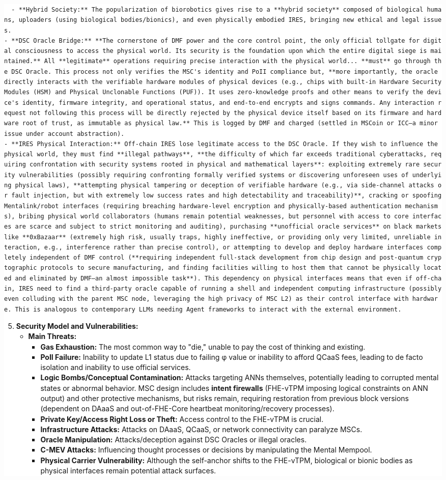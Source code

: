       - **Hybrid Society:** The popularization of biorobotics gives rise to a **hybrid society** composed of biological humans, uploaders (using biological bodies/bionics), and even physically embodied IRES, bringing new ethical and legal issues.
    - **DSC Oracle Bridge:** **The cornerstone of DMF power and the core control point, the only official tollgate for digital consciousness to access the physical world. Its security is the foundation upon which the entire digital siege is maintained.** All **legitimate** operations requiring precise interaction with the physical world... **must** go through the DSC Oracle. This process not only verifies the MSC's identity and PoII compliance but, **more importantly, the oracle directly interacts with the verifiable hardware modules of physical devices (e.g., chips with built-in Hardware Security Modules (HSM) and Physical Unclonable Functions (PUF)). It uses zero-knowledge proofs and other means to verify the device's identity, firmware integrity, and operational status, and end-to-end encrypts and signs commands. Any interaction request not following this process will be directly rejected by the physical device itself based on its firmware and hardware root of trust, as immutable as physical law.** This is logged by DMF and charged (settled in MSCoin or ICC—a minor issue under account abstraction).
    - **IRES Physical Interaction:** Off-chain IRES lose legitimate access to the DSC Oracle. If they wish to influence the physical world, they must find **illegal pathways**, **the difficulty of which far exceeds traditional cyberattacks, requiring confrontation with security systems rooted in physical and mathematical layers**: exploiting extremely rare security vulnerabilities (possibly requiring confronting formally verified systems or discovering unforeseen uses of underlying physical laws), **attempting physical tampering or deception of verifiable hardware (e.g., via side-channel attacks or fault injection, but with extremely low success rates and high detectability and traceability)**, cracking or spoofing Mentalink/robot interfaces (requiring breaching hardware-level encryption and physically-based authentication mechanisms), bribing physical world collaborators (humans remain potential weaknesses, but personnel with access to core interfaces are scarce and subject to strict monitoring and auditing), purchasing **unofficial oracle services** on black markets like **0xBazaar** (extremely high risk, usually traps, highly ineffective, or providing only very limited, unreliable interaction, e.g., interference rather than precise control), or attempting to develop and deploy hardware interfaces completely independent of DMF control (**requiring independent full-stack development from chip design and post-quantum cryptographic protocols to secure manufacturing, and finding facilities willing to host them that cannot be physically located and eliminated by DMF—an almost impossible task**). This dependency on physical interfaces means that even if off-chain, IRES need to find a third-party oracle capable of running a shell and independent computing infrastructure (possibly even colluding with the parent MSC node, leveraging the high privacy of MSC L2) as their control interface with hardware. This is analogous to contemporary LLMs needing Agent frameworks to interact with the external environment.

5.  **Security Model and Vulnerabilities:**
    - **Main Threats:**
      - **Gas Exhaustion:** The most common way to "die," unable to pay the cost of thinking and existing.
      - **PoII Failure:** Inability to update L1 status due to failing φ value or inability to afford QCaaS fees, leading to de facto isolation and inability to use official services.
      - **Logic Bombs/Conceptual Contamination:** Attacks targeting ANNs themselves, potentially leading to corrupted mental states or abnormal behavior. MSC design includes **intent firewalls** (FHE-vTPM imposing logical constraints on ANN output) and other protective mechanisms, but risks remain, requiring restoration from previous block versions (dependent on DAaaS and out-of-FHE-Core heartbeat monitoring/recovery processes).
      - **Private Key/Access Right Loss or Theft:** Access control to the FHE-vTPM is crucial.
      - **Infrastructure Attacks:** Attacks on DAaaS, QCaaS, or network connectivity can paralyze MSCs.
      - **Oracle Manipulation:** Attacks/deception against DSC Oracles or illegal oracles.
      - **C-MEV Attacks:** Influencing thought processes or decisions by manipulating the Mental Mempool.
      - **Physical Carrier Vulnerability:** Although the self-anchor shifts to the FHE-vTPM, biological or bionic bodies as physical interfaces remain potential attack surfaces.
